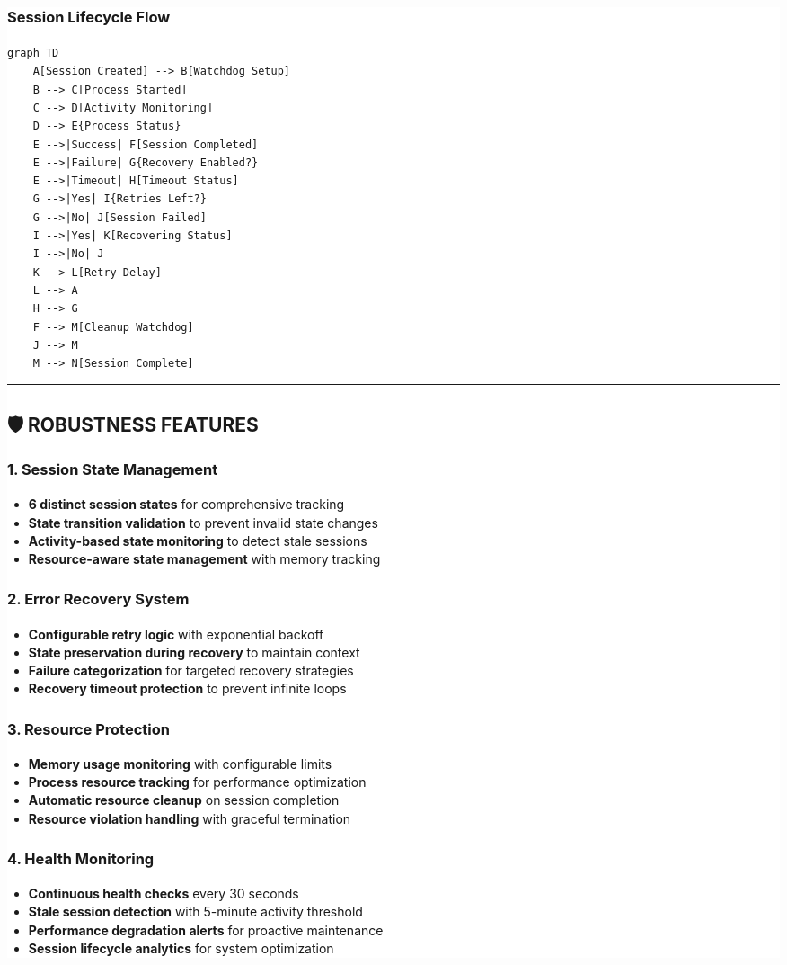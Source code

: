 ### Session Lifecycle Flow

```mermaid
graph TD
    A[Session Created] --> B[Watchdog Setup]
    B --> C[Process Started]
    C --> D[Activity Monitoring]
    D --> E{Process Status}
    E -->|Success| F[Session Completed]
    E -->|Failure| G{Recovery Enabled?}
    E -->|Timeout| H[Timeout Status]
    G -->|Yes| I{Retries Left?}
    G -->|No| J[Session Failed]
    I -->|Yes| K[Recovering Status]
    I -->|No| J
    K --> L[Retry Delay]
    L --> A
    H --> G
    F --> M[Cleanup Watchdog]
    J --> M
    M --> N[Session Complete]
```

---

## 🛡️ ROBUSTNESS FEATURES

### 1. Session State Management
- **6 distinct session states** for comprehensive tracking
- **State transition validation** to prevent invalid state changes
- **Activity-based state monitoring** to detect stale sessions
- **Resource-aware state management** with memory tracking

### 2. Error Recovery System
- **Configurable retry logic** with exponential backoff
- **State preservation during recovery** to maintain context
- **Failure categorization** for targeted recovery strategies
- **Recovery timeout protection** to prevent infinite loops

### 3. Resource Protection
- **Memory usage monitoring** with configurable limits
- **Process resource tracking** for performance optimization
- **Automatic resource cleanup** on session completion
- **Resource violation handling** with graceful termination

### 4. Health Monitoring
- **Continuous health checks** every 30 seconds
- **Stale session detection** with 5-minute activity threshold
- **Performance degradation alerts** for proactive maintenance
- **Session lifecycle analytics** for system optimization

